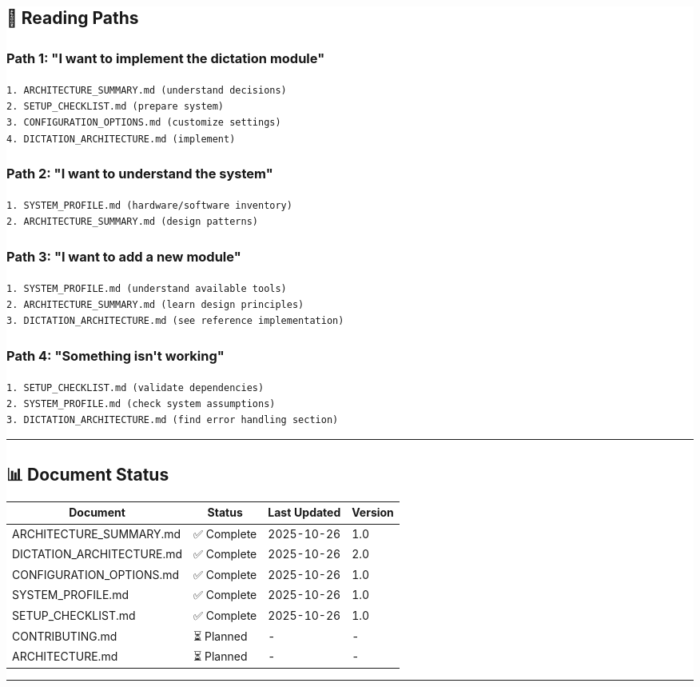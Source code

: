 ## 🎯 Reading Paths

### Path 1: "I want to implement the dictation module"
```
1. ARCHITECTURE_SUMMARY.md (understand decisions)
2. SETUP_CHECKLIST.md (prepare system)
3. CONFIGURATION_OPTIONS.md (customize settings)
4. DICTATION_ARCHITECTURE.md (implement)
```

### Path 2: "I want to understand the system"
```
1. SYSTEM_PROFILE.md (hardware/software inventory)
2. ARCHITECTURE_SUMMARY.md (design patterns)
```

### Path 3: "I want to add a new module"
```
1. SYSTEM_PROFILE.md (understand available tools)
2. ARCHITECTURE_SUMMARY.md (learn design principles)
3. DICTATION_ARCHITECTURE.md (see reference implementation)
```

### Path 4: "Something isn't working"
```
1. SETUP_CHECKLIST.md (validate dependencies)
2. SYSTEM_PROFILE.md (check system assumptions)
3. DICTATION_ARCHITECTURE.md (find error handling section)
```

---

## 📊 Document Status

| Document | Status | Last Updated | Version |
|----------|--------|--------------|---------|
| ARCHITECTURE_SUMMARY.md | ✅ Complete | 2025-10-26 | 1.0 |
| DICTATION_ARCHITECTURE.md | ✅ Complete | 2025-10-26 | 2.0 |
| CONFIGURATION_OPTIONS.md | ✅ Complete | 2025-10-26 | 1.0 |
| SYSTEM_PROFILE.md | ✅ Complete | 2025-10-26 | 1.0 |
| SETUP_CHECKLIST.md | ✅ Complete | 2025-10-26 | 1.0 |
| CONTRIBUTING.md | ⏳ Planned | - | - |
| ARCHITECTURE.md | ⏳ Planned | - | - |

---
